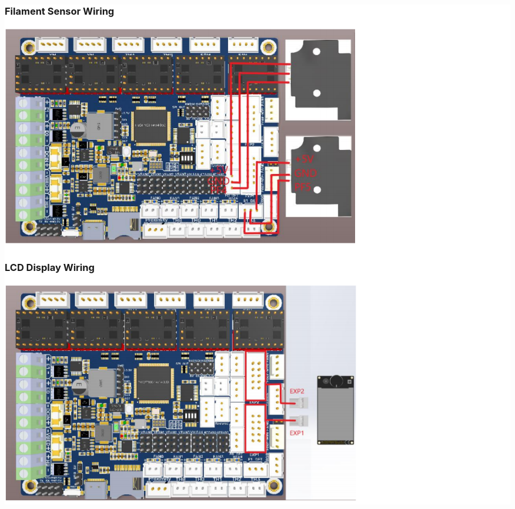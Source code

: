 ### Filament Sensor Wiring

<img src=img/SKRat/SKRat_Filament.png width="600" />

### LCD Display Wiring

<img src=img/SKRat/SKRat_LCD.png width="600" />
